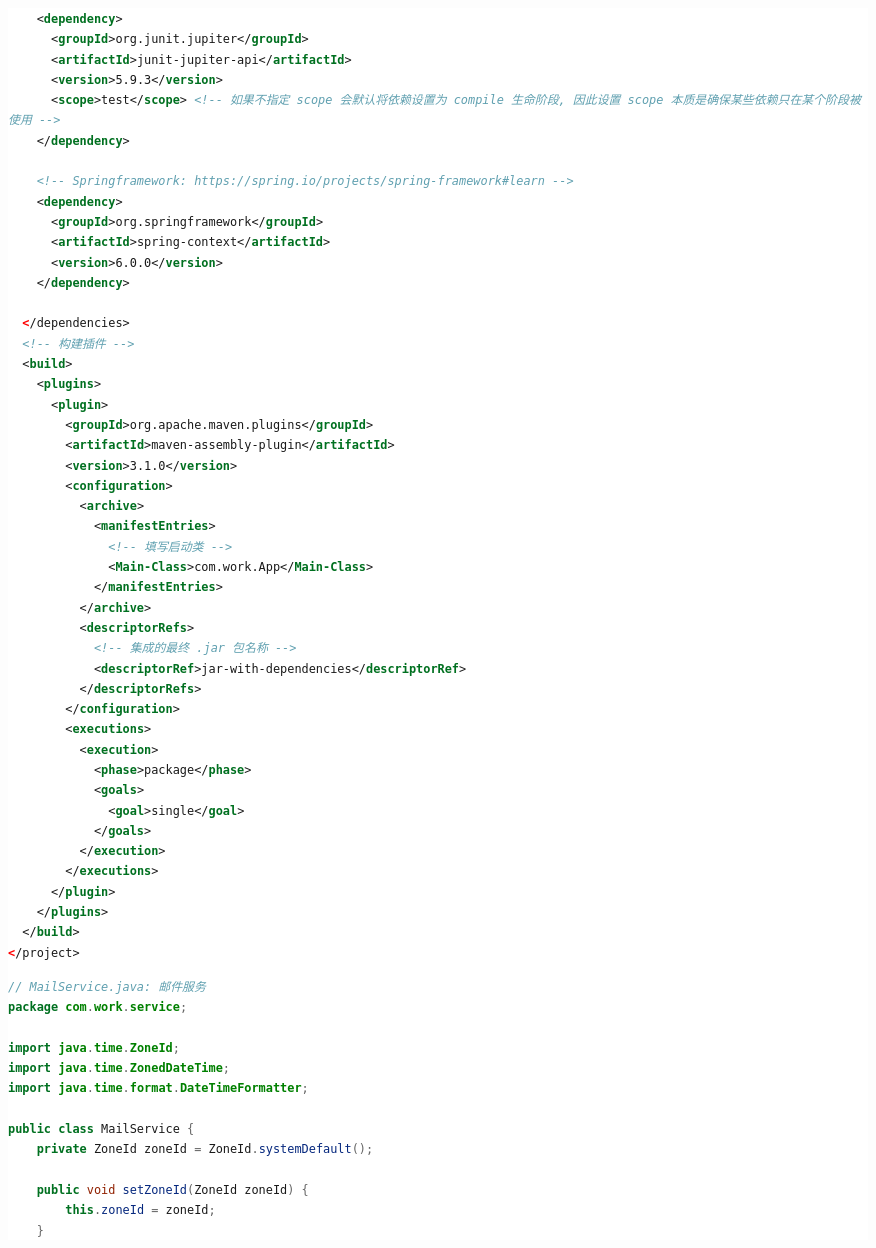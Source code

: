 ```xml
    <dependency>
      <groupId>org.junit.jupiter</groupId>
      <artifactId>junit-jupiter-api</artifactId>
      <version>5.9.3</version>
      <scope>test</scope> <!-- 如果不指定 scope 会默认将依赖设置为 compile 生命阶段, 因此设置 scope 本质是确保某些依赖只在某个阶段被使用 -->
    </dependency>

    <!-- Springframework: https://spring.io/projects/spring-framework#learn -->
    <dependency>
      <groupId>org.springframework</groupId>
      <artifactId>spring-context</artifactId>
      <version>6.0.0</version>
    </dependency>

  </dependencies>
  <!-- 构建插件 -->
  <build>
    <plugins>
      <plugin>
        <groupId>org.apache.maven.plugins</groupId>
        <artifactId>maven-assembly-plugin</artifactId>
        <version>3.1.0</version>
        <configuration>
          <archive>
            <manifestEntries>
              <!-- 填写启动类 -->
              <Main-Class>com.work.App</Main-Class>
            </manifestEntries>
          </archive>
          <descriptorRefs>
            <!-- 集成的最终 .jar 包名称 -->
            <descriptorRef>jar-with-dependencies</descriptorRef>
          </descriptorRefs>
        </configuration>
        <executions>
          <execution>
            <phase>package</phase>
            <goals>
              <goal>single</goal>
            </goals>
          </execution>
        </executions>
      </plugin>
    </plugins>
  </build>
</project>

```

```java
// MailService.java: 邮件服务
package com.work.service;

import java.time.ZoneId;
import java.time.ZonedDateTime;
import java.time.format.DateTimeFormatter;

public class MailService {
    private ZoneId zoneId = ZoneId.systemDefault();

    public void setZoneId(ZoneId zoneId) {
        this.zoneId = zoneId;
    }
```